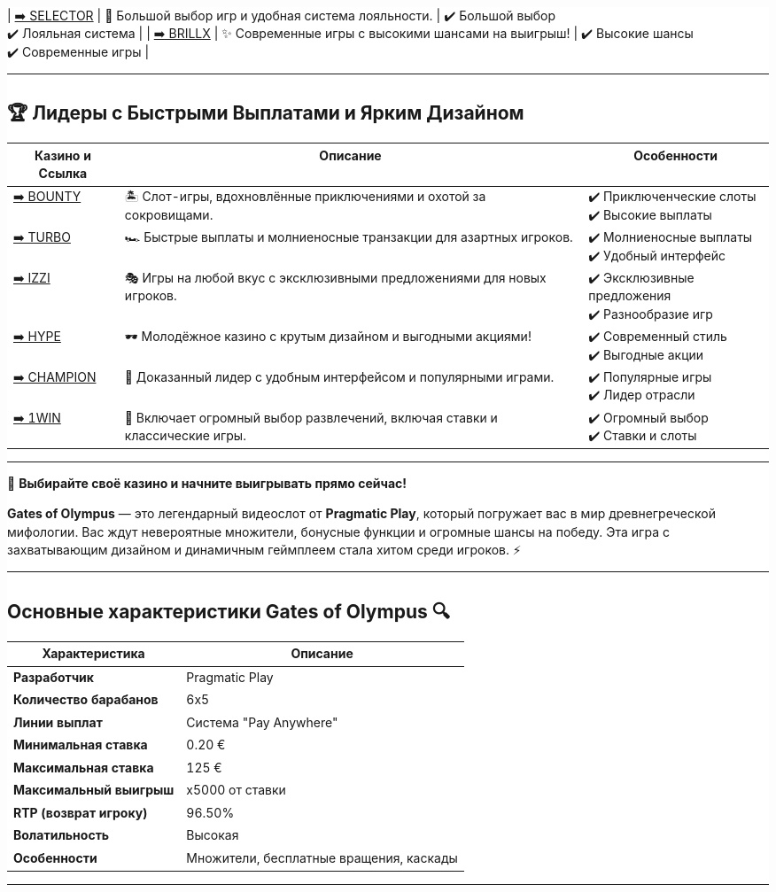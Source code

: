 | [➡️ SELECTOR](https://gosel.kim/SELVK)                                            | 🔎 Большой выбор игр и удобная система лояльности.                                            | ✔️ Большой выбор<br>✔️ Лояльная система |
| [➡️ BRILLX](https://brillx.uno/BRIVK)                                             | ✨ Современные игры с высокими шансами на выигрыш!                                            | ✔️ Высокие шансы<br>✔️ Современные игры |

---

## 🏆 Лидеры с Быстрыми Выплатами и Ярким Дизайном

| **Казино и Ссылка**                                                                 | **Описание**                                                                                   | **Особенности**                          |
|------------------------------------------------------------------------------------|-----------------------------------------------------------------------------------------------|------------------------------------------|
| [➡️ BOUNTY](https://bounty-casino.de/BOVK)                                         | 🏝️ Слот-игры, вдохновлённые приключениями и охотой за сокровищами.                            | ✔️ Приключенческие слоты<br>✔️ Высокие выплаты |
| [➡️ TURBO](https://turbo-casino.tv/TURVK)                                         | 🏎️ Быстрые выплаты и молниеносные транзакции для азартных игроков.                            | ✔️ Молниеносные выплаты<br>✔️ Удобный интерфейс |
| [➡️ IZZI](https://izzi-fr03.com/ca7c8a7b7)                                         | 🎭 Игры на любой вкус с эксклюзивными предложениями для новых игроков.                        | ✔️ Эксклюзивные предложения<br>✔️ Разнообразие игр |
| [➡️ HYPE](https://hypekaz.com/dc2f44ad0)                                           | 🕶️ Молодёжное казино с крутым дизайном и выгодными акциями!                                  | ✔️ Современный стиль<br>✔️ Выгодные акции |
| [➡️ CHAMPION](https://champcasino.ink/pobeda/doa-hats?p80412p305331p112c)          | 🏅 Доказанный лидер с удобным интерфейсом и популярными играми.                               | ✔️ Популярные игры<br>✔️ Лидер отрасли |
| [➡️ 1WIN](https://brandplay.link/6F5VqbyZ)                                         | 🥇 Включает огромный выбор развлечений, включая ставки и классические игры.                   | ✔️ Огромный выбор<br>✔️ Ставки и слоты |

---

🎲 **Выбирайте своё казино и начните выигрывать прямо сейчас!**

**Gates of Olympus** — это легендарный видеослот от **Pragmatic Play**, который погружает вас в мир древнегреческой мифологии. Вас ждут невероятные множители, бонусные функции и огромные шансы на победу. Эта игра с захватывающим дизайном и динамичным геймплеем стала хитом среди игроков. ⚡️

---

## Основные характеристики Gates of Olympus 🔍

| Характеристика          | Описание                                     |
|-------------------------|---------------------------------------------|
| **Разработчик**         | Pragmatic Play                              |
| **Количество барабанов**| 6x5                                          |
| **Линии выплат**        | Система "Pay Anywhere"                      |
| **Минимальная ставка**  | 0.20 €                                      |
| **Максимальная ставка** | 125 €                                       |
| **Максимальный выигрыш**| x5000 от ставки                             |
| **RTP (возврат игроку)**| 96.50%                                      |
| **Волатильность**       | Высокая                                     |
| **Особенности**         | Множители, бесплатные вращения, каскады     |

---
